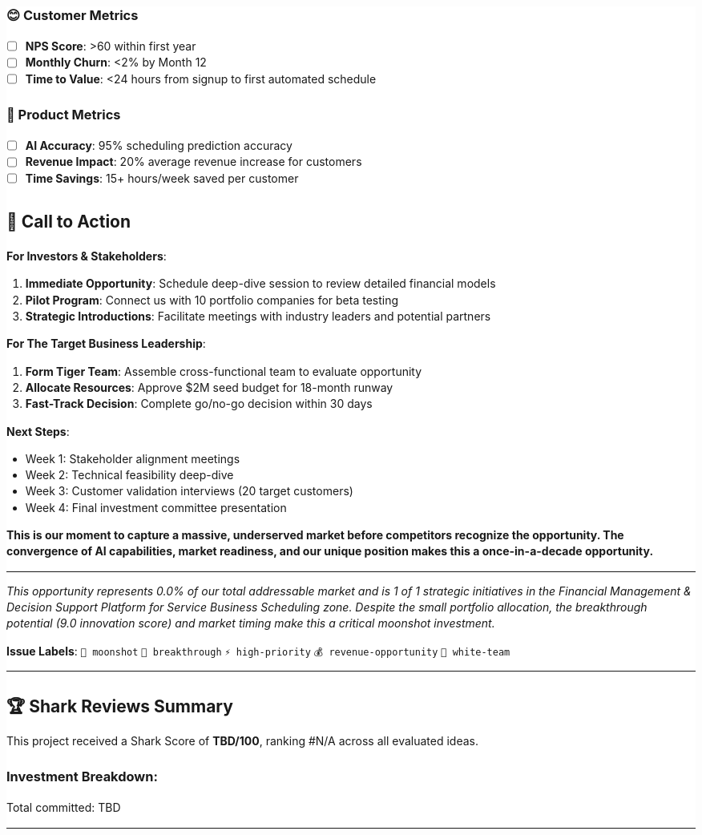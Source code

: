 ### 😊 Customer Metrics
- [ ] **NPS Score**: >60 within first year
- [ ] **Monthly Churn**: <2% by Month 12
- [ ] **Time to Value**: <24 hours from signup to first automated schedule

### 🎯 Product Metrics
- [ ] **AI Accuracy**: 95% scheduling prediction accuracy
- [ ] **Revenue Impact**: 20% average revenue increase for customers
- [ ] **Time Savings**: 15+ hours/week saved per customer

## 🚀 Call to Action

**For Investors & Stakeholders**:
1. **Immediate Opportunity**: Schedule deep-dive session to review detailed financial models
2. **Pilot Program**: Connect us with 10 portfolio companies for beta testing
3. **Strategic Introductions**: Facilitate meetings with industry leaders and potential partners

**For The Target Business Leadership**:
1. **Form Tiger Team**: Assemble cross-functional team to evaluate opportunity
2. **Allocate Resources**: Approve $2M seed budget for 18-month runway
3. **Fast-Track Decision**: Complete go/no-go decision within 30 days

**Next Steps**:
- Week 1: Stakeholder alignment meetings
- Week 2: Technical feasibility deep-dive
- Week 3: Customer validation interviews (20 target customers)
- Week 4: Final investment committee presentation

**This is our moment to capture a massive, underserved market before competitors recognize the opportunity. The convergence of AI capabilities, market readiness, and our unique position makes this a once-in-a-decade opportunity.**

---
*This opportunity represents 0.0% of our total addressable market and is 1 of 1 strategic initiatives in the Financial Management & Decision Support Platform for Service Business Scheduling zone. Despite the small portfolio allocation, the breakthrough potential (9.0 innovation score) and market timing make this a critical moonshot investment.*

**Issue Labels**: `🚀 moonshot` `💎 breakthrough` `⚡ high-priority` `💰 revenue-opportunity` `🎯 white-team`

---

## 🏆 Shark Reviews Summary

This project received a Shark Score of **TBD/100**, ranking #N/A across all evaluated ideas.

### Investment Breakdown:
Total committed: TBD

---
